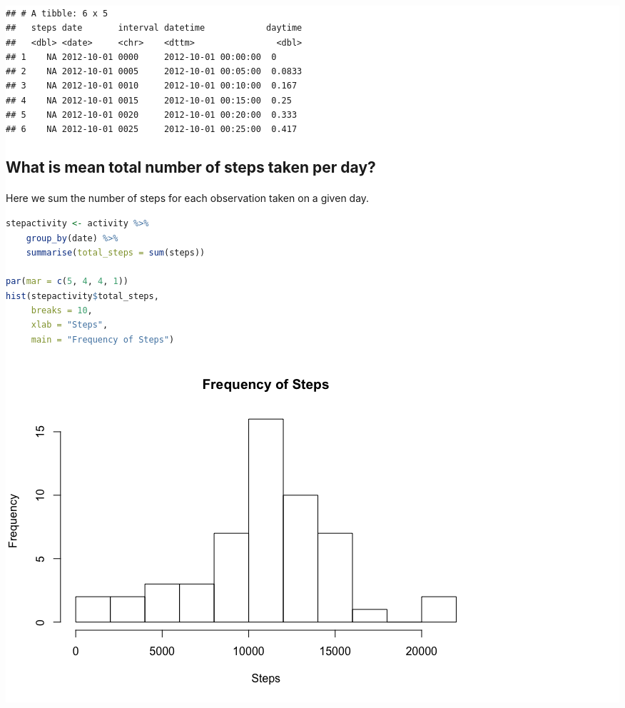 ```
## # A tibble: 6 x 5
##   steps date       interval datetime            daytime
##   <dbl> <date>     <chr>    <dttm>                <dbl>
## 1    NA 2012-10-01 0000     2012-10-01 00:00:00  0     
## 2    NA 2012-10-01 0005     2012-10-01 00:05:00  0.0833
## 3    NA 2012-10-01 0010     2012-10-01 00:10:00  0.167 
## 4    NA 2012-10-01 0015     2012-10-01 00:15:00  0.25  
## 5    NA 2012-10-01 0020     2012-10-01 00:20:00  0.333 
## 6    NA 2012-10-01 0025     2012-10-01 00:25:00  0.417
```


## What is mean total number of steps taken per day?
Here we sum the number of steps for each observation taken on a given day. 


```r
stepactivity <- activity %>%
    group_by(date) %>%
    summarise(total_steps = sum(steps))

par(mar = c(5, 4, 4, 1))
hist(stepactivity$total_steps,
     breaks = 10,
     xlab = "Steps",
     main = "Frequency of Steps")
```

![](PA1_template_files/figure-html/stephistogram-1.png)

